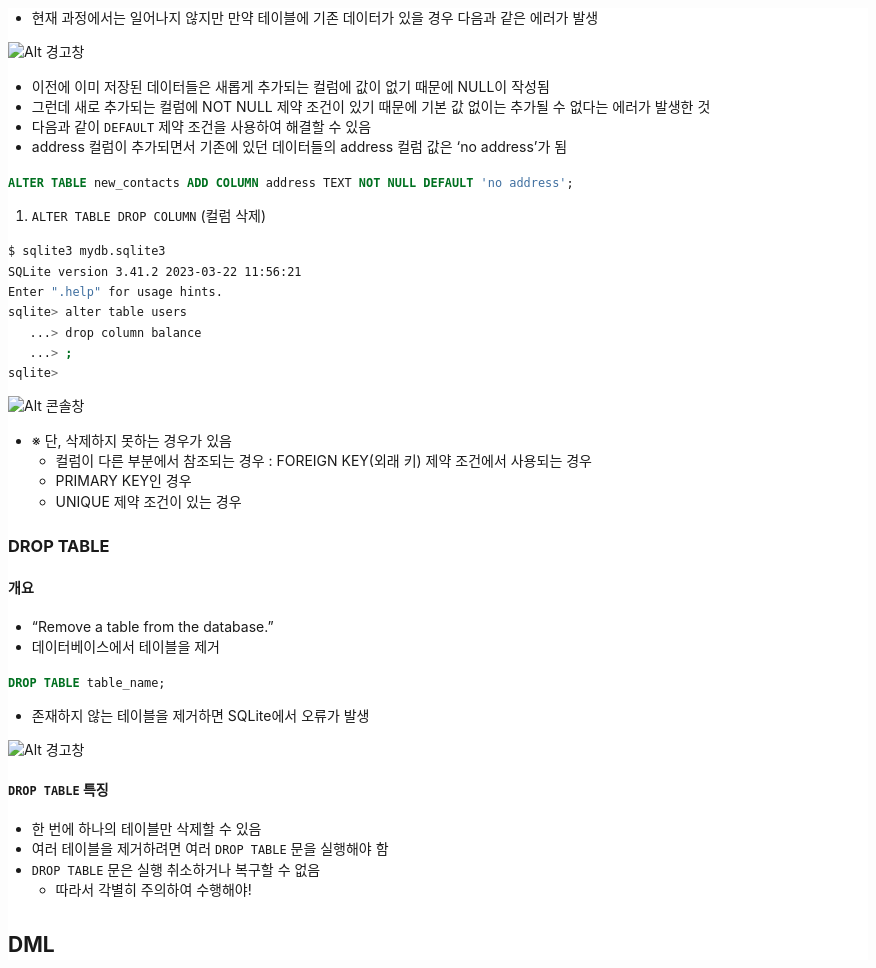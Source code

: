 - 현재 과정에서는 일어나지 않지만 만약 테이블에 기존 데이터가 있을 경우 다음과 같은 에러가 발생

![Alt 경고창](https://user-images.githubusercontent.com/122508547/230265929-e6dbff1d-6e95-438c-aa5b-c6b94a76aac6.png)

- 이전에 이미 저장된 데이터들은 새롭게 추가되는 컬럼에 값이 없기 때문에 NULL이 작성됨
- 그런데 새로 추가되는 컬럼에 NOT NULL 제약 조건이 있기 때문에 기본 값 없이는 추가될 수 없다는 에러가 발생한 것
- 다음과 같이 `DEFAULT` 제약 조건을 사용하여 해결할 수 있음
- address 컬럼이 추가되면서 기존에 있던 데이터들의 address 컬럼 값은 ‘no address’가 됨

```sql
ALTER TABLE new_contacts ADD COLUMN address TEXT NOT NULL DEFAULT 'no address';
```

1. `ALTER TABLE DROP COLUMN` (컬럼 삭제)

```bash
$ sqlite3 mydb.sqlite3
SQLite version 3.41.2 2023-03-22 11:56:21
Enter ".help" for usage hints.
sqlite> alter table users
   ...> drop column balance
   ...> ;
sqlite>
```

![Alt 콘솔창](https://user-images.githubusercontent.com/122508547/230265983-47619cff-8a8a-4c8a-81fc-862955ae3596.png)

- ※ 단, 삭제하지 못하는 경우가 있음
    - 컬럼이 다른 부분에서 참조되는 경우 : FOREIGN KEY(외래 키) 제약 조건에서 사용되는 경우
    - PRIMARY KEY인 경우
    - UNIQUE 제약 조건이 있는 경우

### DROP TABLE

#### 개요

- “Remove a table from the database.”
- 데이터베이스에서 테이블을 제거

```sql
DROP TABLE table_name;
```

- 존재하지 않는 테이블을 제거하면 SQLite에서 오류가 발생

![Alt 경고창](https://user-images.githubusercontent.com/122508547/230266048-2ec78a39-405e-464f-a11b-0f43151eafbd.png)

#### `DROP TABLE` 특징

- 한 번에 하나의 테이블만 삭제할 수 있음
- 여러 테이블을 제거하려면 여러 `DROP TABLE` 문을 실행해야 함
- `DROP TABLE` 문은 실행 취소하거나 복구할 수 없음
    - 따라서 각별히 주의하여 수행해야!

## DML
